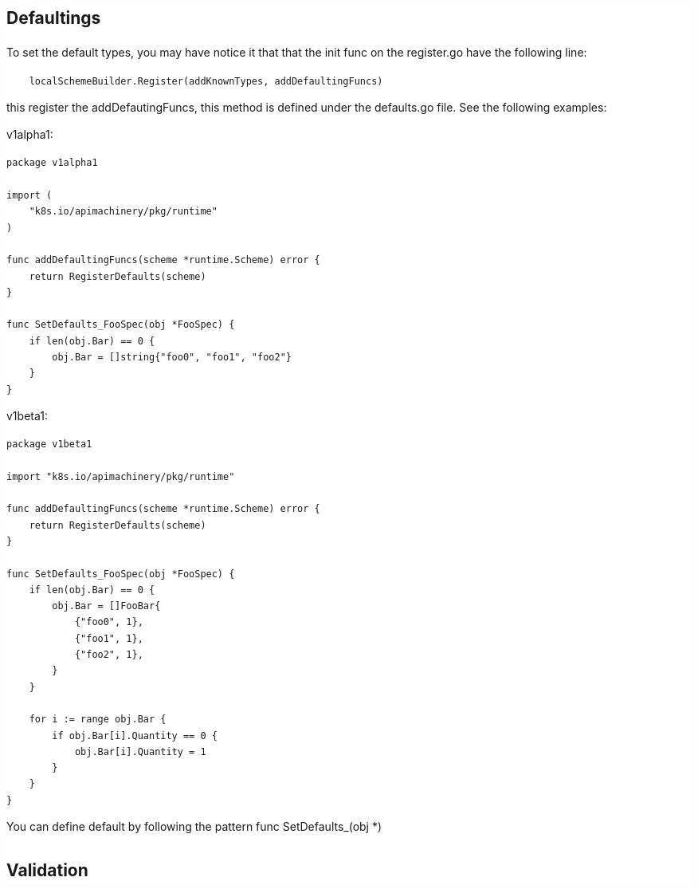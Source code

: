 ## Defaultings

To set the default types, you may have notice it that that the init func on
the register.go have the following line: 

    	localSchemeBuilder.Register(addKnownTypes, addDefaultingFuncs)

this register the addDefautingFuncs, this method is defined under the defaults.go file. See the following examples:

v1alpha1:

    package v1alpha1

    import (
        "k8s.io/apimachinery/pkg/runtime"
    )

    func addDefaultingFuncs(scheme *runtime.Scheme) error {
        return RegisterDefaults(scheme)
    }

    func SetDefaults_FooSpec(obj *FooSpec) {
        if len(obj.Bar) == 0 {
            obj.Bar = []string{"foo0", "foo1", "foo2"}
        }
    }

v1beta1:

    package v1beta1

    import "k8s.io/apimachinery/pkg/runtime"

    func addDefaultingFuncs(scheme *runtime.Scheme) error {
        return RegisterDefaults(scheme)
    }

    func SetDefaults_FooSpec(obj *FooSpec) {
        if len(obj.Bar) == 0 {
            obj.Bar = []FooBar{
                {"foo0", 1},
                {"foo1", 1},
                {"foo2", 1},
            }
        }

        for i := range obj.Bar {
            if obj.Bar[i].Quantity == 0 {
                obj.Bar[i].Quantity = 1
            }
        }
    }


You can define default by following the pattern func SetDefaults_<KIND>(obj *<KIND>)

## Validation
